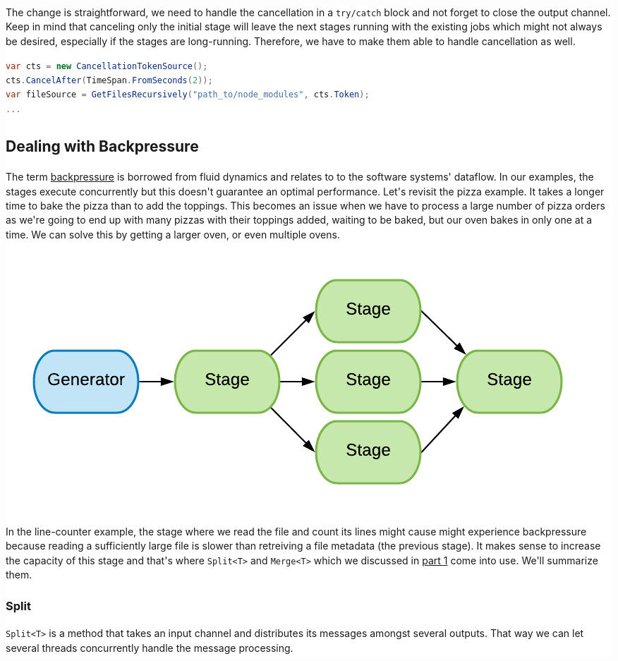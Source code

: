 The change is straightforward, we need to handle the cancellation in a `try/catch` block and not forget to close the output channel. Keep in mind that canceling only the initial stage will leave the next stages running with the existing jobs which might not always be desired, especially if the stages are long-running. Therefore, we have to make them able to handle cancellation as well.

```cs
var cts = new CancellationTokenSource();
cts.CancelAfter(TimeSpan.FromSeconds(2));
var fileSource = GetFilesRecursively("path_to/node_modules", cts.Token);
...
```
 
## Dealing with Backpressure

The term [backpressure](https://en.wikipedia.org/wiki/Back_pressure) is borrowed from fluid dynamics and relates to to the software systems' dataflow. In our examples, the stages execute concurrently but this doesn't guarantee an optimal performance. Let's revisit the pizza example. It takes a longer time to bake the pizza than to add the toppings. This becomes an issue when we have to process a large number of pizza orders as we're going to end up with many pizzas with their toppings added, waiting to be baked, but our oven bakes in only one at a time. We can solve this by getting a larger oven, or even multiple ovens.

<img src="/images/posts/2020-01-08-csharp-channels-part3/bottleneck.png" />

In the line-counter example, the stage where we read the file and count its lines might cause might experience backpressure because reading a sufficiently large file is slower than retreiving a file metadata (the previous stage). It makes sense to increase the capacity of this stage and that's where `Split<T>` and `Merge<T>` which we discussed in [part 1](/csharp-channels-part-1#multiplexer) come into use. We'll summarize them.

### Split

`Split<T>` is a method that takes an input channel and distributes its messages amongst several outputs. That way we can let several threads concurrently handle the message processing.
